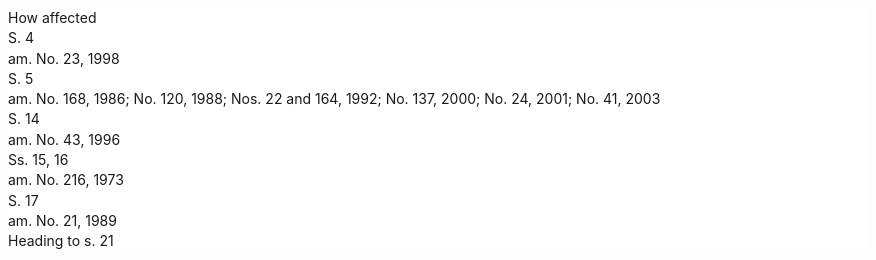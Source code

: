   </th>
  <th colspan="1" align="left">
    <div>How affected</div>

  </th>
</tr>
<tr align="left">
  <td colspan="1" align="left">
    <div>S. 4</div>

  </td>
  <td colspan="1" align="left">
    <div>am. No.&#160;23, 1998</div>

  </td>
</tr>
<tr align="left">
  <td colspan="1" align="left">
    <div>S. 5</div>

  </td>
  <td colspan="1" align="left">
    <div>am. No.&#160;168, 1986; No.&#160;120, 1988; Nos. 22 and 164, 1992; No. 137, 2000; No. 24, 2001; No. 41, 2003</div>

  </td>
</tr>
<tr align="left">
  <td colspan="1" align="left">
    <div>S. 14</div>

  </td>
  <td colspan="1" align="left">
    <div>am. No.&#160;43, 1996</div>

  </td>
</tr>
<tr align="left">
  <td colspan="1" align="left">
    <div>Ss. 15, 16</div>

  </td>
  <td colspan="1" align="left">
    <div>am. No.&#160;216, 1973</div>

  </td>
</tr>
<tr align="left">
  <td colspan="1" align="left">
    <div>S. 17</div>

  </td>
  <td colspan="1" align="left">
    <div>am. No.&#160;21, 1989</div>

  </td>
</tr>
<tr align="left">
  <td colspan="1" align="left">
    <div>Heading to s. 21</div>
